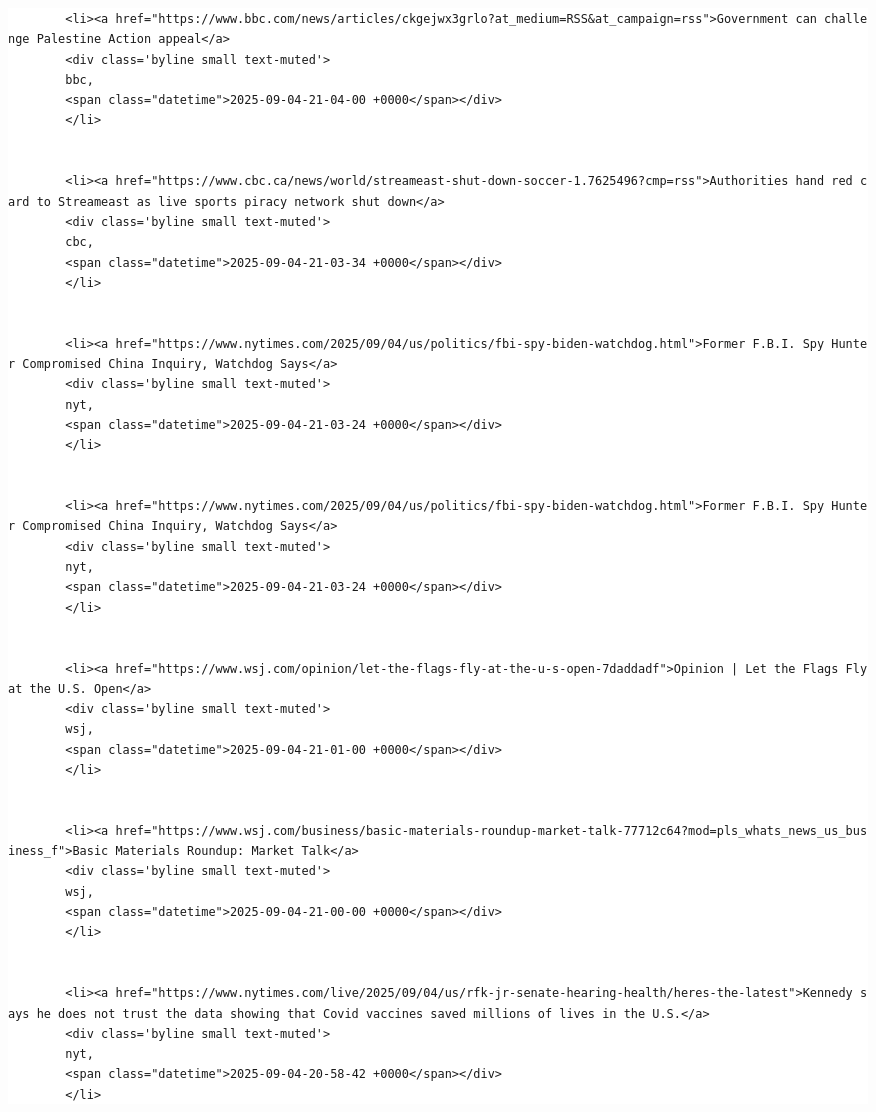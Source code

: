 
            <li><a href="https://www.bbc.com/news/articles/ckgejwx3grlo?at_medium=RSS&at_campaign=rss">Government can challenge Palestine Action appeal</a>
            <div class='byline small text-muted'>
            bbc, 
            <span class="datetime">2025-09-04-21-04-00 +0000</span></div>
            </li>
        

            <li><a href="https://www.cbc.ca/news/world/streameast-shut-down-soccer-1.7625496?cmp=rss">Authorities hand red card to Streameast as live sports piracy network shut down</a>
            <div class='byline small text-muted'>
            cbc, 
            <span class="datetime">2025-09-04-21-03-34 +0000</span></div>
            </li>
        

            <li><a href="https://www.nytimes.com/2025/09/04/us/politics/fbi-spy-biden-watchdog.html">Former F.B.I. Spy Hunter Compromised China Inquiry, Watchdog Says</a>
            <div class='byline small text-muted'>
            nyt, 
            <span class="datetime">2025-09-04-21-03-24 +0000</span></div>
            </li>
        

            <li><a href="https://www.nytimes.com/2025/09/04/us/politics/fbi-spy-biden-watchdog.html">Former F.B.I. Spy Hunter Compromised China Inquiry, Watchdog Says</a>
            <div class='byline small text-muted'>
            nyt, 
            <span class="datetime">2025-09-04-21-03-24 +0000</span></div>
            </li>
        

            <li><a href="https://www.wsj.com/opinion/let-the-flags-fly-at-the-u-s-open-7daddadf">Opinion | Let the Flags Fly at the U.S. Open</a>
            <div class='byline small text-muted'>
            wsj, 
            <span class="datetime">2025-09-04-21-01-00 +0000</span></div>
            </li>
        

            <li><a href="https://www.wsj.com/business/basic-materials-roundup-market-talk-77712c64?mod=pls_whats_news_us_business_f">Basic Materials Roundup: Market Talk</a>
            <div class='byline small text-muted'>
            wsj, 
            <span class="datetime">2025-09-04-21-00-00 +0000</span></div>
            </li>
        

            <li><a href="https://www.nytimes.com/live/2025/09/04/us/rfk-jr-senate-hearing-health/heres-the-latest">Kennedy says he does not trust the data showing that Covid vaccines saved millions of lives in the U.S.</a>
            <div class='byline small text-muted'>
            nyt, 
            <span class="datetime">2025-09-04-20-58-42 +0000</span></div>
            </li>
        